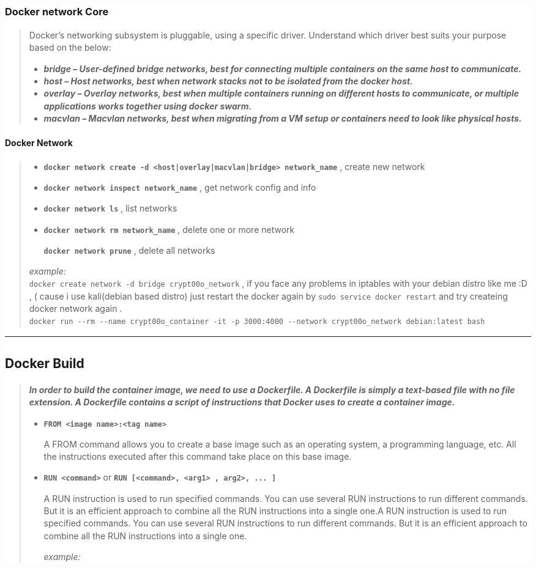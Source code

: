 ### Docker network Core

> Docker’s networking subsystem is pluggable, using a specific driver. Understand which driver best suits your purpose based on the below:
> 
> *   **_bridge – User-defined bridge networks, best for connecting multiple containers on the same host to communicate._**
> *   **_host – Host networks, best when network stacks not to be isolated from the docker host._**
> *   **_overlay – Overlay networks, best when multiple containers running on different hosts to communicate, or multiple applications works together using docker swarm._**
> *   **_macvlan – Macvlan networks, best when migrating from a VM setup or containers need to look like physical hosts._**

#### Docker Network

> *   **`docker network create -d <host|overlay|macvlan|bridge> network_name`** , create new network
>     
>     
> *   **`docker network inspect network_name`** , get network config and info
>     
>     
> *   **`docker network ls`** , list networks
>     
>     
> *   **`docker network rm network_name`** , delete one or more network
>     
>     
>     
>     **`docker network prune`** , delete all networks
>     
>     
> 
> _example:_  
> `docker create network -d bridge crypt00o_network` , if you face any problems in iptables with your debian distro like me :D , ( cause i use kali(debian based distro) just restart the docker again by `sudo service docker restart` and try createing docker network again .  
> `docker run --rm --name crypt00o_container -it -p 3000:4000 --network crypt00o_network debian:latest bash`

* * *

## Docker Build

> **_In order to build the container image, we need to use a Dockerfile. A Dockerfile is simply a text-based file with no file extension. A Dockerfile contains a script of instructions that Docker uses to create a container image._**
> 
> *   **`FROM <image name>:<tag name>`**  
>       
>     A FROM command allows you to create a base image such as an operating system, a programming language, etc. All the instructions executed after this command take place on this base image.  
>       
>       
>     
> *   **`RUN <command>`** or **`RUN [<command>, <arg1> , arg2>, ... ]`**  
>       
>     A RUN instruction is used to run specified commands. You can use several RUN instructions to run different commands. But it is an efficient approach to combine all the RUN instructions into a single one.A RUN instruction is used to run specified commands. You can use several RUN instructions to run different commands. But it is an efficient approach to combine all the RUN instructions into a single one.  
>       
>     _example:_  
